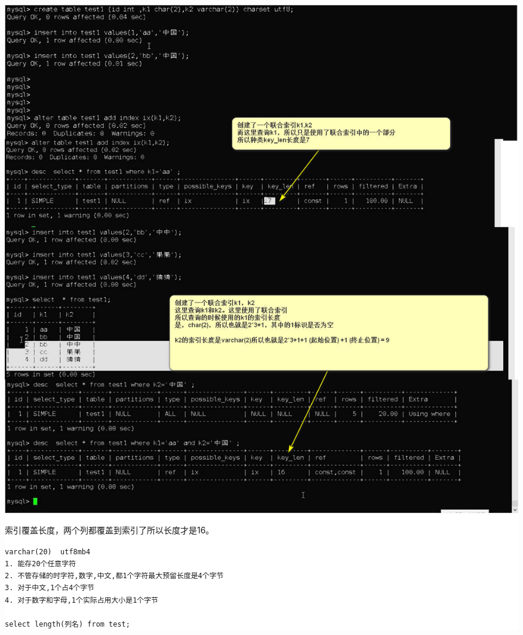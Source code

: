 ![**mysql的uft8类型联合索引长度**](https://github.com/Christian-health/christian-health.github.io/blob/master/img/mysql%E7%9A%84uft8%E7%B1%BB%E5%9E%8B%E8%81%94%E5%90%88%E7%B4%A2%E5%BC%95%E9%95%BF%E5%BA%A6.jpg?raw=true)

索引覆盖长度，两个列都覆盖到索引了所以长度才是16。

```mysql
varchar(20)  utf8mb4
1. 能存20个任意字符  
2. 不管存储的时字符,数字,中文,都1个字符最大预留长度是4个字节  
3. 对于中文,1个占4个字节   
4. 对于数字和字母,1个实际占用大小是1个字节  

select length(列名) from test;
```
